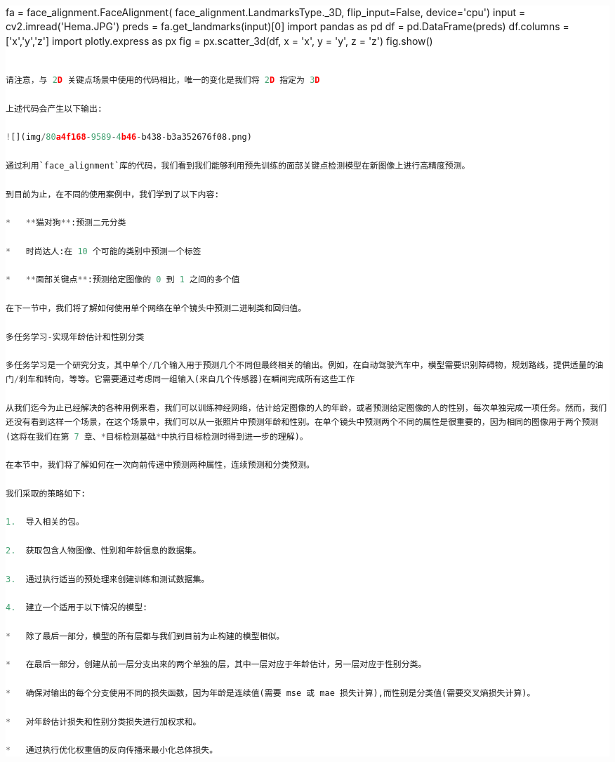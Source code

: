 ```py

```
fa = face_alignment.FaceAlignment(
                        face_alignment.LandmarksType._3D, 
                        flip_input=False, device='cpu')
input = cv2.imread('Hema.JPG')
preds = fa.get_landmarks(input)[0]
import pandas as pd
df = pd.DataFrame(preds)
df.columns = ['x','y','z']
import plotly.express as px
fig = px.scatter_3d(df, x = 'x', y = 'y', z = 'z')
fig.show()
```py

请注意，与 2D 关键点场景中使用的代码相比，唯一的变化是我们将 2D 指定为 3D

上述代码会产生以下输出:

![](img/80a4f168-9589-4b46-b438-b3a352676f08.png)

通过利用`face_alignment`库的代码，我们看到我们能够利用预先训练的面部关键点检测模型在新图像上进行高精度预测。

到目前为止，在不同的使用案例中，我们学到了以下内容:

*   **猫对狗**:预测二元分类

*   时尚达人:在 10 个可能的类别中预测一个标签

*   **面部关键点**:预测给定图像的 0 到 1 之间的多个值

在下一节中，我们将了解如何使用单个网络在单个镜头中预测二进制类和回归值。

多任务学习-实现年龄估计和性别分类

多任务学习是一个研究分支，其中单个/几个输入用于预测几个不同但最终相关的输出。例如，在自动驾驶汽车中，模型需要识别障碍物，规划路线，提供适量的油门/刹车和转向，等等。它需要通过考虑同一组输入(来自几个传感器)在瞬间完成所有这些工作

从我们迄今为止已经解决的各种用例来看，我们可以训练神经网络，估计给定图像的人的年龄，或者预测给定图像的人的性别，每次单独完成一项任务。然而，我们还没有看到这样一个场景，在这个场景中，我们可以从一张照片中预测年龄和性别。在单个镜头中预测两个不同的属性是很重要的，因为相同的图像用于两个预测(这将在我们在第 7 章、*目标检测基础*中执行目标检测时得到进一步的理解)。

在本节中，我们将了解如何在一次向前传递中预测两种属性，连续预测和分类预测。

我们采取的策略如下:

1.  导入相关的包。

2.  获取包含人物图像、性别和年龄信息的数据集。

3.  通过执行适当的预处理来创建训练和测试数据集。

4.  建立一个适用于以下情况的模型:

*   除了最后一部分，模型的所有层都与我们到目前为止构建的模型相似。

*   在最后一部分，创建从前一层分支出来的两个单独的层，其中一层对应于年龄估计，另一层对应于性别分类。

*   确保对输出的每个分支使用不同的损失函数，因为年龄是连续值(需要 mse 或 mae 损失计算),而性别是分类值(需要交叉熵损失计算)。

*   对年龄估计损失和性别分类损失进行加权求和。

*   通过执行优化权重值的反向传播来最小化总体损失。

```